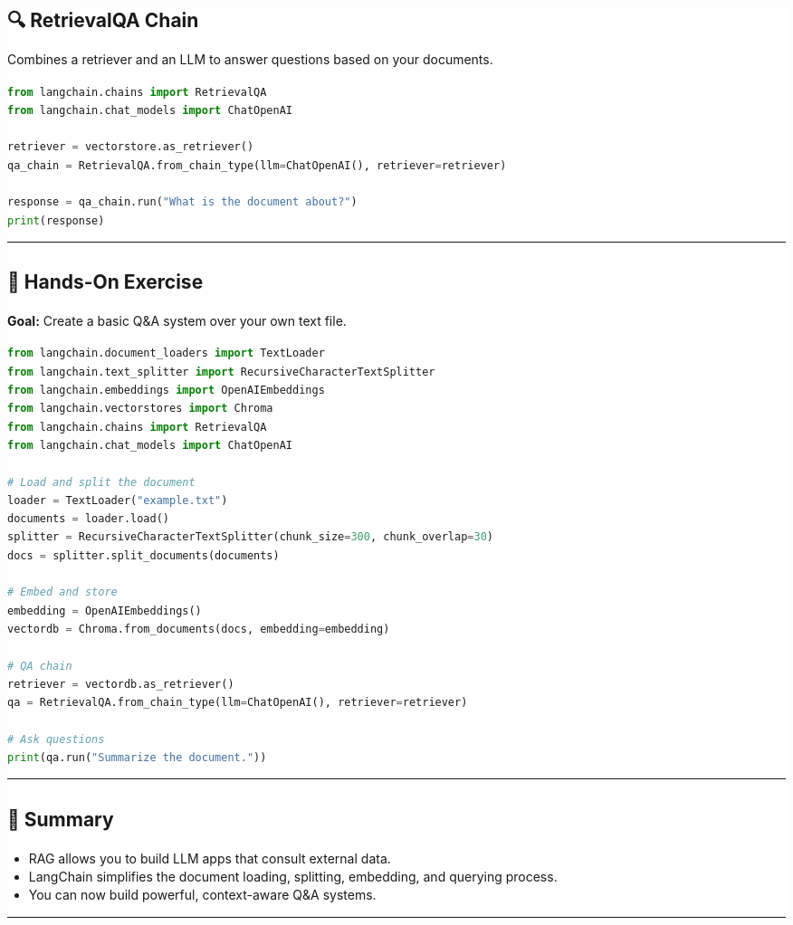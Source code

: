 
## 🔍 RetrievalQA Chain

Combines a retriever and an LLM to answer questions based on your documents.

```python
from langchain.chains import RetrievalQA
from langchain.chat_models import ChatOpenAI

retriever = vectorstore.as_retriever()
qa_chain = RetrievalQA.from_chain_type(llm=ChatOpenAI(), retriever=retriever)

response = qa_chain.run("What is the document about?")
print(response)
```

---

## 🧪 Hands-On Exercise

**Goal:** Create a basic Q&A system over your own text file.

```python
from langchain.document_loaders import TextLoader
from langchain.text_splitter import RecursiveCharacterTextSplitter
from langchain.embeddings import OpenAIEmbeddings
from langchain.vectorstores import Chroma
from langchain.chains import RetrievalQA
from langchain.chat_models import ChatOpenAI

# Load and split the document
loader = TextLoader("example.txt")
documents = loader.load()
splitter = RecursiveCharacterTextSplitter(chunk_size=300, chunk_overlap=30)
docs = splitter.split_documents(documents)

# Embed and store
embedding = OpenAIEmbeddings()
vectordb = Chroma.from_documents(docs, embedding=embedding)

# QA chain
retriever = vectordb.as_retriever()
qa = RetrievalQA.from_chain_type(llm=ChatOpenAI(), retriever=retriever)

# Ask questions
print(qa.run("Summarize the document."))
```

---

## 🧠 Summary

- RAG allows you to build LLM apps that consult external data.
- LangChain simplifies the document loading, splitting, embedding, and querying process.
- You can now build powerful, context-aware Q&A systems.

---
